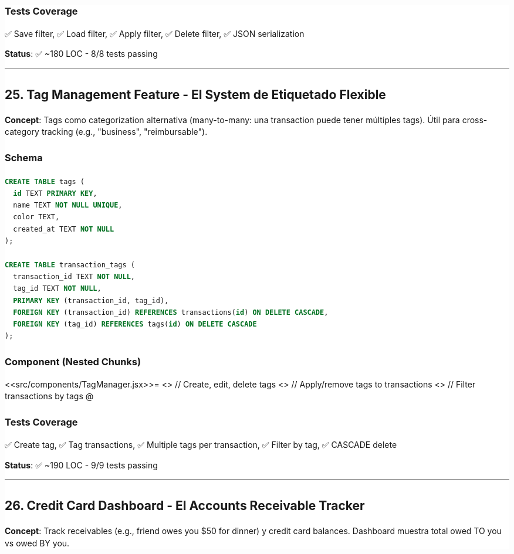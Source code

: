 ### Tests Coverage
✅ Save filter, ✅ Load filter, ✅ Apply filter, ✅ Delete filter, ✅ JSON serialization

**Status**: ✅ ~180 LOC - 8/8 tests passing

---

## 25. Tag Management Feature - El System de Etiquetado Flexible

**Concept**: Tags como categorization alternativa (many-to-many: una transaction puede tener múltiples tags). Útil para cross-category tracking (e.g., "business", "reimbursable").

### Schema

```sql
CREATE TABLE tags (
  id TEXT PRIMARY KEY,
  name TEXT NOT NULL UNIQUE,
  color TEXT,
  created_at TEXT NOT NULL
);

CREATE TABLE transaction_tags (
  transaction_id TEXT NOT NULL,
  tag_id TEXT NOT NULL,
  PRIMARY KEY (transaction_id, tag_id),
  FOREIGN KEY (transaction_id) REFERENCES transactions(id) ON DELETE CASCADE,
  FOREIGN KEY (tag_id) REFERENCES tags(id) ON DELETE CASCADE
);
```

### Component (Nested Chunks)

<<src/components/TagManager.jsx>>=
<<tag-crud>>                   // Create, edit, delete tags
<<tag-application>>            // Apply/remove tags to transactions
<<tag-filtering>>              // Filter transactions by tags
@

### Tests Coverage
✅ Create tag, ✅ Tag transactions, ✅ Multiple tags per transaction, ✅ Filter by tag, ✅ CASCADE delete

**Status**: ✅ ~190 LOC - 9/9 tests passing

---

## 26. Credit Card Dashboard - El Accounts Receivable Tracker

**Concept**: Track receivables (e.g., friend owes you $50 for dinner) y credit card balances. Dashboard muestra total owed TO you vs owed BY you.
